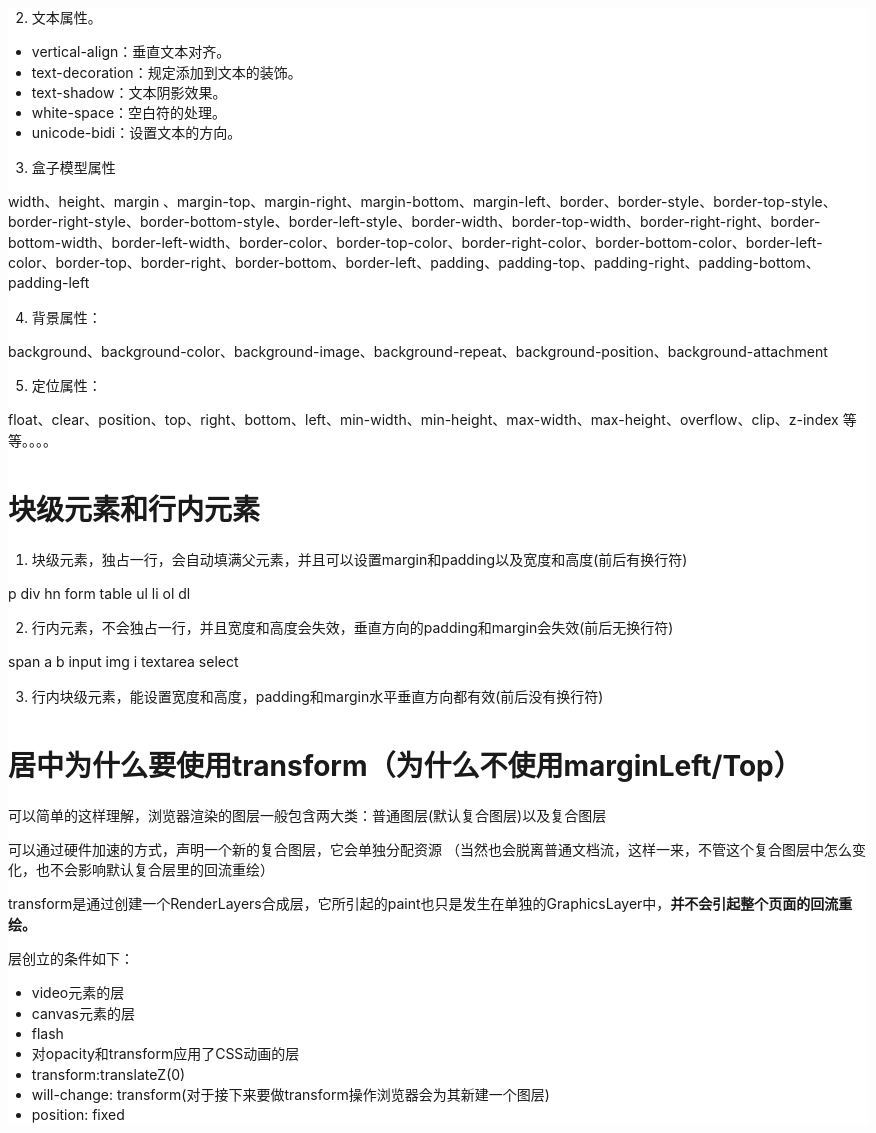 2. 文本属性。

* vertical-align：垂直文本对齐。
* text-decoration：规定添加到文本的装饰。
* text-shadow：文本阴影效果。
* white-space：空白符的处理。
* unicode-bidi：设置文本的方向。

3. 盒子模型属性

width、height、margin 、margin-top、margin-right、margin-bottom、margin-left、border、border-style、border-top-style、border-right-style、border-bottom-style、border-left-style、border-width、border-top-width、border-right-right、border-bottom-width、border-left-width、border-color、border-top-color、border-right-color、border-bottom-color、border-left-color、border-top、border-right、border-bottom、border-left、padding、padding-top、padding-right、padding-bottom、padding-left

4. 背景属性：

background、background-color、background-image、background-repeat、background-position、background-attachment

5. 定位属性：

float、clear、position、top、right、bottom、left、min-width、min-height、max-width、max-height、overflow、clip、z-index
等等。。。。

# 块级元素和行内元素

1. 块级元素，独占一行，会自动填满父元素，并且可以设置margin和padding以及宽度和高度(前后有换行符)

p div hn form table ul li ol dl

2. 行内元素，不会独占一行，并且宽度和高度会失效，垂直方向的padding和margin会失效(前后无换行符)

span a b input img i textarea select 

3. 行内块级元素，能设置宽度和高度，padding和margin水平垂直方向都有效(前后没有换行符)

# 居中为什么要使用transform（为什么不使用marginLeft/Top）

可以简单的这样理解，浏览器渲染的图层一般包含两大类：普通图层(默认复合图层)以及复合图层

可以通过硬件加速的方式，声明一个新的复合图层，它会单独分配资源 （当然也会脱离普通文档流，这样一来，不管这个复合图层中怎么变化，也不会影响默认复合层里的回流重绘）

transform是通过创建一个RenderLayers合成层，它所引起的paint也只是发生在单独的GraphicsLayer中，**并不会引起整个页面的回流重绘。**

层创立的条件如下：

* video元素的层
* canvas元素的层
* flash
* 对opacity和transform应用了CSS动画的层
* transform:translateZ(0)
* will-change: transform(对于接下来要做transform操作浏览器会为其新建一个图层)
* position: fixed

